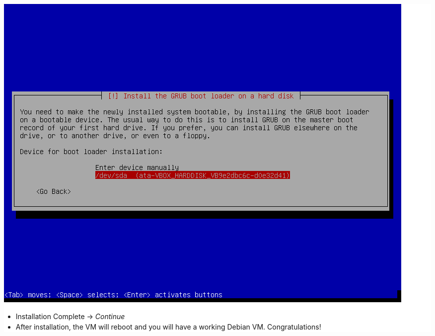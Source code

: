 ![](gitian-building/debian_install_21_install_grub_bootloader.png)

-   Installation Complete -> _Continue_
-   After installation, the VM will reboot and you will have a working Debian VM. Congratulations!
